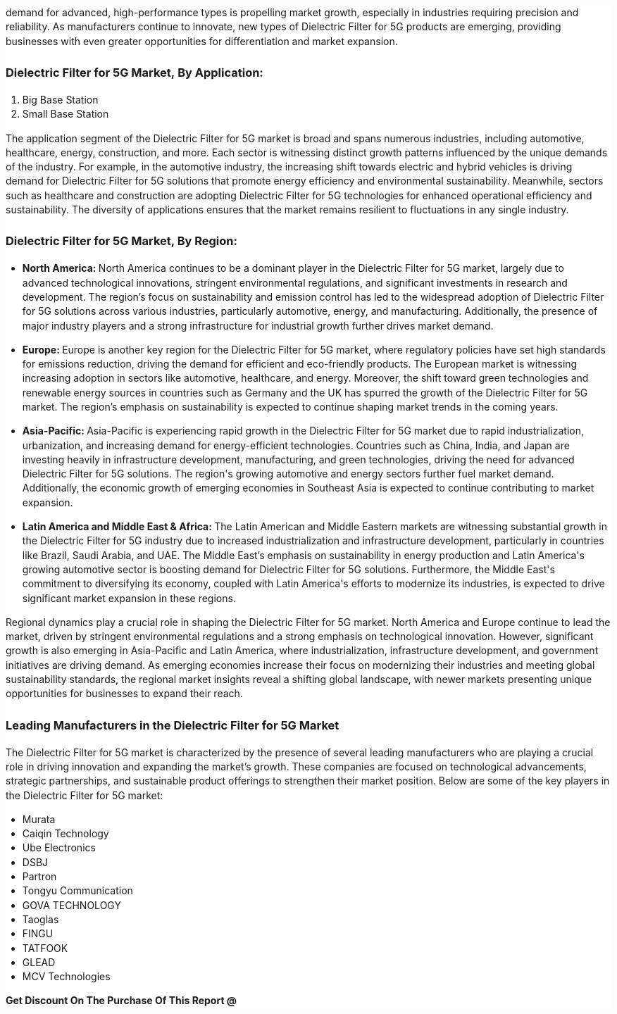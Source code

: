demand for advanced, high-performance types is propelling market growth, especially in industries requiring precision and reliability. As manufacturers continue to innovate, new types of Dielectric Filter for 5G products are emerging, providing businesses with even greater opportunities for differentiation and market expansion.</p><h3>Dielectric Filter for 5G Market,&nbsp;By Application:</h3><ol><li>Big Base Station<li> Small Base Station</li></ol><p>The application segment of the Dielectric Filter for 5G market is broad and spans numerous industries, including automotive, healthcare, energy, construction, and more. Each sector is witnessing distinct growth patterns influenced by the unique demands of the industry. For example, in the automotive industry, the increasing shift towards electric and hybrid vehicles is driving demand for Dielectric Filter for 5G solutions that promote energy efficiency and environmental sustainability. Meanwhile, sectors such as healthcare and construction are adopting Dielectric Filter for 5G technologies for enhanced operational efficiency and sustainability. The diversity of applications ensures that the market remains resilient to fluctuations in any single industry.</p><h3>Dielectric Filter for 5G Market, By Region:</h3><ul><li><p><strong>North America:&nbsp;</strong>North America continues to be a dominant player in the Dielectric Filter for 5G market, largely due to advanced technological innovations, stringent environmental regulations, and significant investments in research and development. The region&rsquo;s focus on sustainability and emission control has led to the widespread adoption of Dielectric Filter for 5G solutions across various industries, particularly automotive, energy, and manufacturing. Additionally, the presence of major industry players and a strong infrastructure for industrial growth further drives market demand.</p></li><li><p><strong><strong>Europe:&nbsp;</strong></strong>Europe is another key region for the Dielectric Filter for 5G market, where regulatory policies have set high standards for emissions reduction, driving the demand for efficient and eco-friendly products. The European market is witnessing increasing adoption in sectors like automotive, healthcare, and energy. Moreover, the shift toward green technologies and renewable energy sources in countries such as Germany and the UK has spurred the growth of the Dielectric Filter for 5G market. The region&rsquo;s emphasis on sustainability is expected to continue shaping market trends in the coming years.</p></li><li><p><strong><strong>Asia-Pacific:&nbsp;</strong></strong>Asia-Pacific is experiencing rapid growth in the Dielectric Filter for 5G market due to rapid industrialization, urbanization, and increasing demand for energy-efficient technologies. Countries such as China, India, and Japan are investing heavily in infrastructure development, manufacturing, and green technologies, driving the need for advanced Dielectric Filter for 5G solutions. The region's growing automotive and energy sectors further fuel market demand. Additionally, the economic growth of emerging economies in Southeast Asia is expected to continue contributing to market expansion.</p></li><li><p><strong><strong>Latin America and Middle East &amp; Africa:&nbsp;</strong></strong>The Latin American and Middle Eastern markets are witnessing substantial growth in the Dielectric Filter for 5G industry due to increased industrialization and infrastructure development, particularly in countries like Brazil, Saudi Arabia, and UAE. The Middle East&rsquo;s emphasis on sustainability in energy production and Latin America's growing automotive sector is boosting demand for Dielectric Filter for 5G solutions. Furthermore, the Middle East's commitment to diversifying its economy, coupled with Latin America's efforts to modernize its industries, is expected to drive significant market expansion in these regions.</p></li></ul><p>Regional dynamics play a crucial role in shaping the Dielectric Filter for 5G market. North America and Europe continue to lead the market, driven by stringent environmental regulations and a strong emphasis on technological innovation. However, significant growth is also emerging in Asia-Pacific and Latin America, where industrialization, infrastructure development, and government initiatives are driving demand. As emerging economies increase their focus on modernizing their industries and meeting global sustainability standards, the regional market insights reveal a shifting global landscape, with newer markets presenting unique opportunities for businesses to expand their reach.</p><h3><strong>Leading Manufacturers in the Dielectric Filter for 5G Market</strong></h3><p>The Dielectric Filter for 5G market is characterized by the presence of several leading manufacturers who are playing a crucial role in driving innovation and expanding the market&rsquo;s growth. These companies are focused on technological advancements, strategic partnerships, and sustainable product offerings to strengthen their market position. Below are some of the key players in the Dielectric Filter for 5G market:</p></div><div class="article-main__content" data-test-id="publishing-text-block"><ul><li><span class="">Murata<li> Caiqin Technology<li> Ube Electronics<li> DSBJ<li> Partron<li> Tongyu Communication<li> GOVA TECHNOLOGY<li> Taoglas<li> FINGU<li> TATFOOK<li> GLEAD<li> MCV Technologies</span></li></ul></div><div class="article-main__content" data-test-id="publishing-text-block"><p><span class="font-[700]"><strong>Get Discount On The Purchase Of This Report @</strong>